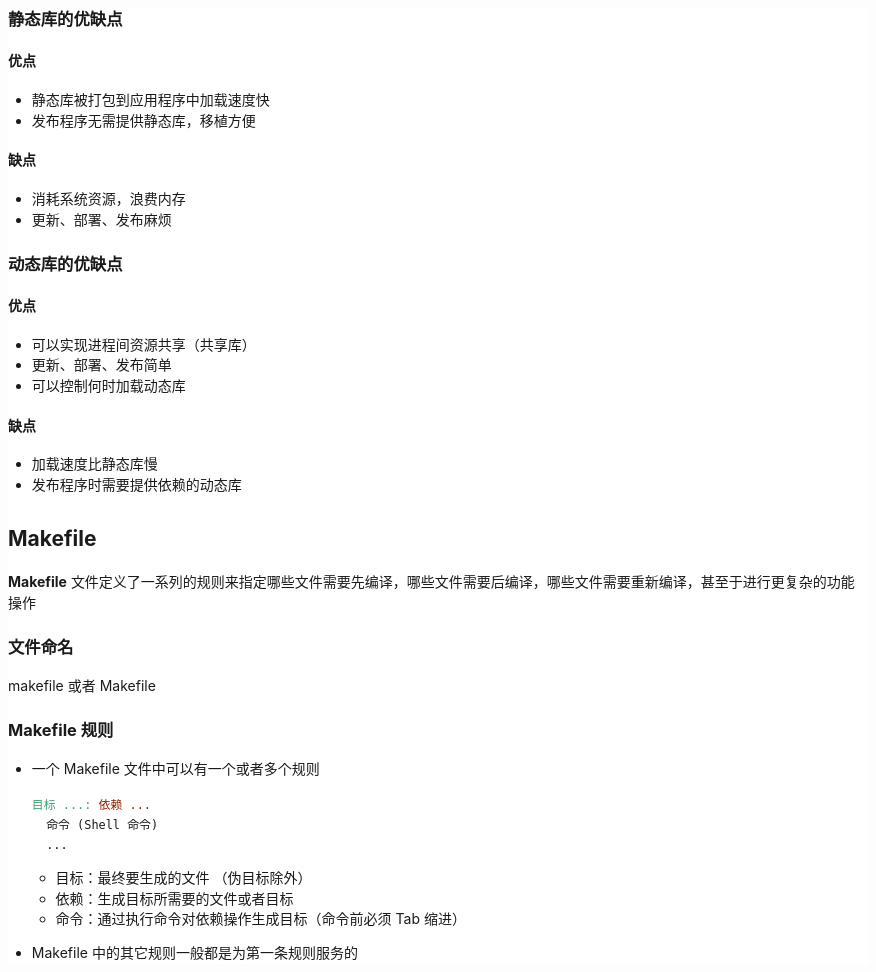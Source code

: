 

### 静态库的优缺点

#### 优点

* 静态库被打包到应用程序中加载速度快
* 发布程序无需提供静态库，移植方便

#### 缺点

* 消耗系统资源，浪费内存
* 更新、部署、发布麻烦



### 动态库的优缺点

#### 优点

* 可以实现进程间资源共享（共享库）
* 更新、部署、发布简单
* 可以控制何时加载动态库

#### 缺点

* 加载速度比静态库慢
* 发布程序时需要提供依赖的动态库







## Makefile

**Makefile** 文件定义了一系列的规则来指定哪些文件需要先编译，哪些文件需要后编译，哪些文件需要重新编译，甚至于进行更复杂的功能操作

### 文件命名

makefile 或者 Makefile

### Makefile 规则

* 一个 Makefile 文件中可以有一个或者多个规则

  ```makefile
  目标 ...: 依赖 ...
  	命令 (Shell 命令)
  	...
  ```

  * 目标：最终要生成的文件 （伪目标除外）
  * 依赖：生成目标所需要的文件或者目标
  * 命令：通过执行命令对依赖操作生成目标（命令前必须 Tab 缩进）

* Makefile 中的其它规则一般都是为第一条规则服务的
